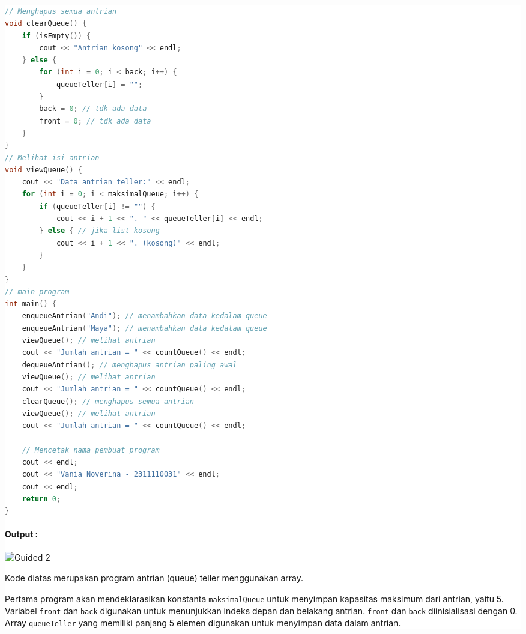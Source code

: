 ```C++
// Menghapus semua antrian
void clearQueue() { 
    if (isEmpty()) {
        cout << "Antrian kosong" << endl;
    } else {
        for (int i = 0; i < back; i++) {
            queueTeller[i] = "";
        }
        back = 0; // tdk ada data
        front = 0; // tdk ada data
    }
}
// Melihat isi antrian
void viewQueue() { 
    cout << "Data antrian teller:" << endl;
    for (int i = 0; i < maksimalQueue; i++) {
        if (queueTeller[i] != "") {
            cout << i + 1 << ". " << queueTeller[i] << endl;
        } else { // jika list kosong
            cout << i + 1 << ". (kosong)" << endl;
        }
    }
}
// main program
int main() {
    enqueueAntrian("Andi"); // menambahkan data kedalam queue
    enqueueAntrian("Maya"); // menambahkan data kedalam queue
    viewQueue(); // melihat antrian
    cout << "Jumlah antrian = " << countQueue() << endl;
    dequeueAntrian(); // menghapus antrian paling awal
    viewQueue(); // melihat antrian
    cout << "Jumlah antrian = " << countQueue() << endl;
    clearQueue(); // menghapus semua antrian
    viewQueue(); // melihat antrian
    cout << "Jumlah antrian = " << countQueue() << endl;

    // Mencetak nama pembuat program
    cout << endl;
    cout << "Vania Noverina - 2311110031" << endl;
    cout << endl;
    return 0;
}
```
#### Output :
![Guided 2](https://github.com/vaniavee/Praktikum-Struktur-Data-Assignment/assets/160705515/e4462c3e-17b5-4e9a-ab54-df4bdc1f75f2)

Kode diatas merupakan program antrian (queue) teller menggunakan array. 

Pertama program akan mendeklarasikan konstanta `maksimalQueue` untuk menyimpan kapasitas maksimum dari antrian, yaitu 5. Variabel `front` dan `back` digunakan untuk menunjukkan indeks depan dan belakang antrian. `front` dan `back` diinisialisasi dengan 0. Array `queueTeller` yang memiliki panjang 5 elemen digunakan untuk menyimpan data dalam antrian.
